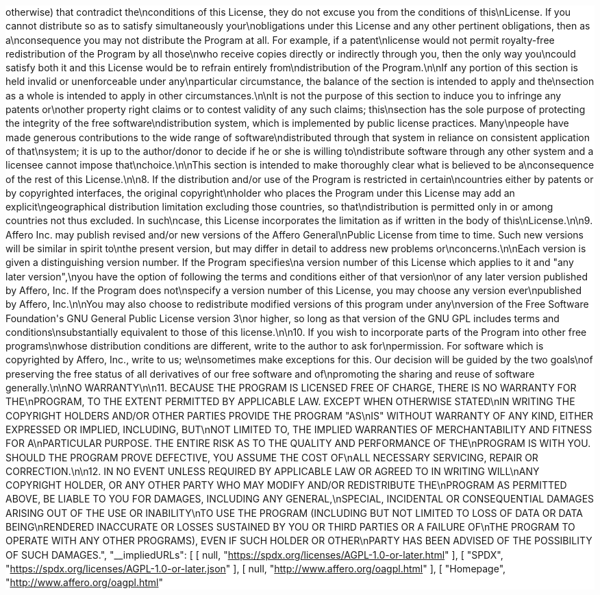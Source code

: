 otherwise) that contradict the\nconditions of this License, they do not excuse you from the conditions of this\nLicense. If you cannot distribute so as to satisfy simultaneously your\nobligations under this License and any other pertinent obligations, then as a\nconsequence you may not distribute the Program at all. For example, if a patent\nlicense would not permit royalty-free redistribution of the Program by all those\nwho receive copies directly or indirectly through you, then the only way you\ncould satisfy both it and this License would be to refrain entirely from\ndistribution of the Program.\n\nIf any portion of this section is held invalid or unenforceable under any\nparticular circumstance, the balance of the section is intended to apply and the\nsection as a whole is intended to apply in other circumstances.\n\nIt is not the purpose of this section to induce you to infringe any patents or\nother property right claims or to contest validity of any such claims; this\nsection has the sole purpose of protecting the integrity of the free software\ndistribution system, which is implemented by public license practices. Many\npeople have made generous contributions to the wide range of software\ndistributed through that system in reliance on consistent application of that\nsystem; it is up to the author/donor to decide if he or she is willing to\ndistribute software through any other system and a licensee cannot impose that\nchoice.\n\nThis section is intended to make thoroughly clear what is believed to be a\nconsequence of the rest of this License.\n\n8. If the distribution and/or use of the Program is restricted in certain\ncountries either by patents or by copyrighted interfaces, the original copyright\nholder who places the Program under this License may add an explicit\ngeographical distribution limitation excluding those countries, so that\ndistribution is permitted only in or among countries not thus excluded. In such\ncase, this License incorporates the limitation as if written in the body of this\nLicense.\n\n9. Affero Inc. may publish revised and/or new versions of the Affero General\nPublic License from time to time. Such new versions will be similar in spirit to\nthe present version, but may differ in detail to address new problems or\nconcerns.\n\nEach version is given a distinguishing version number. If the Program specifies\na version number of this License which applies to it and \"any later version\",\nyou have the option of following the terms and conditions either of that version\nor of any later version published by Affero, Inc. If the Program does not\nspecify a version number of this License, you may choose any version ever\npublished by Affero, Inc.\n\nYou may also choose to redistribute modified versions of this program under any\nversion of the Free Software Foundation's GNU General Public License version 3\nor higher, so long as that version of the GNU GPL includes terms and conditions\nsubstantially equivalent to those of this license.\n\n10. If you wish to incorporate parts of the Program into other free programs\nwhose distribution conditions are different, write to the author to ask for\npermission. For software which is copyrighted by Affero, Inc., write to us; we\nsometimes make exceptions for this. Our decision will be guided by the two goals\nof preserving the free status of all derivatives of our free software and of\npromoting the sharing and reuse of software generally.\n\nNO WARRANTY\n\n11. BECAUSE THE PROGRAM IS LICENSED FREE OF CHARGE, THERE IS NO WARRANTY FOR THE\nPROGRAM, TO THE EXTENT PERMITTED BY APPLICABLE LAW. EXCEPT WHEN OTHERWISE STATED\nIN WRITING THE COPYRIGHT HOLDERS AND/OR OTHER PARTIES PROVIDE THE PROGRAM \"AS\nIS\" WITHOUT WARRANTY OF ANY KIND, EITHER EXPRESSED OR IMPLIED, INCLUDING, BUT\nNOT LIMITED TO, THE IMPLIED WARRANTIES OF MERCHANTABILITY AND FITNESS FOR A\nPARTICULAR PURPOSE. THE ENTIRE RISK AS TO THE QUALITY AND PERFORMANCE OF THE\nPROGRAM IS WITH YOU. SHOULD THE PROGRAM PROVE DEFECTIVE, YOU ASSUME THE COST OF\nALL NECESSARY SERVICING, REPAIR OR CORRECTION.\n\n12. IN NO EVENT UNLESS REQUIRED BY APPLICABLE LAW OR AGREED TO IN WRITING WILL\nANY COPYRIGHT HOLDER, OR ANY OTHER PARTY WHO MAY MODIFY AND/OR REDISTRIBUTE THE\nPROGRAM AS PERMITTED ABOVE, BE LIABLE TO YOU FOR DAMAGES, INCLUDING ANY GENERAL,\nSPECIAL, INCIDENTAL OR CONSEQUENTIAL DAMAGES ARISING OUT OF THE USE OR INABILITY\nTO USE THE PROGRAM (INCLUDING BUT NOT LIMITED TO LOSS OF DATA OR DATA BEING\nRENDERED INACCURATE OR LOSSES SUSTAINED BY YOU OR THIRD PARTIES OR A FAILURE OF\nTHE PROGRAM TO OPERATE WITH ANY OTHER PROGRAMS), EVEN IF SUCH HOLDER OR OTHER\nPARTY HAS BEEN ADVISED OF THE POSSIBILITY OF SUCH DAMAGES.",
        "__impliedURLs": [
            [
                null,
                "https://spdx.org/licenses/AGPL-1.0-or-later.html"
            ],
            [
                "SPDX",
                "https://spdx.org/licenses/AGPL-1.0-or-later.json"
            ],
            [
                null,
                "http://www.affero.org/oagpl.html"
            ],
            [
                "Homepage",
                "http://www.affero.org/oagpl.html"